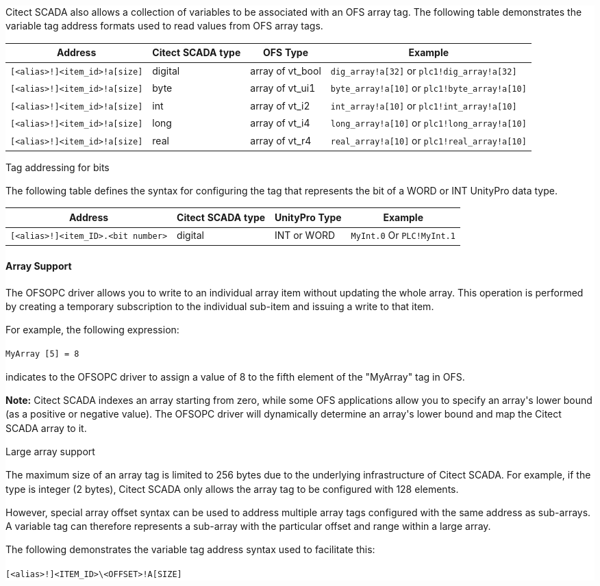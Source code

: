 Citect SCADA also allows a collection of variables to be associated with an OFS array tag. The following table demonstrates the variable tag address formats used to read values from OFS array tags. 

| Address                       | Citect SCADA type | OFS Type                                  | Example                                        |
| ----------------------------- | ----------------- | ----------------------------------------- | ---------------------------------------------- |
| `[<alias>!]<item_id>!a[size]` | digital           | array of                          vt_bool | `dig_array!a[32]` or  `plc1!dig_array!a[32]`   |
| `[<alias>!]<item_id>!a[size]` | byte              | array of vt_ui1                           | `byte_array!a[10]` or  `plc1!byte_array!a[10]` |
| `[<alias>!]<item_id>!a[size]` | int               | array of vt_i2                            | `int_array!a[10]` or   `plc1!int_array!a[10]`  |
| `[<alias>!]<item_id>!a[size]` | long              | array of vt_i4                            | `long_array!a[10]` or  `plc1!long_array!a[10]` |
| `[<alias>!]<item_id>!a[size]` | real              | array of vt_r4                            | `real_array!a[10]` or  `plc1!real_array!a[10]` |

Tag addressing for bits

The following table defines the syntax for configuring the tag that represents the bit of a WORD or INT UnityPro data type.

| Address                            | Citect SCADA type | UnityPro Type | Example                    |
| ---------------------------------- | ----------------- | ------------- | -------------------------- |
| `[<alias>!]<item_ID>.<bit number>` | digital           | INT or WORD   | `MyInt.0` Or `PLC!MyInt.1` |

#### Array Support 

The OFSOPC driver allows you to write to an individual array item without updating the whole array.  This operation is performed by creating a temporary subscription to the individual sub-item and issuing a write to that item.

For example, the following expression: 

```
MyArray [5] = 8 
```

indicates to the OFSOPC driver to assign a value of 8 to the fifth element of the "MyArray" tag in OFS.

**Note:** Citect SCADA indexes an array starting from zero, while some OFS applications allow you to specify an array's lower bound (as a positive or negative value). The  OFSOPC driver will dynamically determine an array's lower bound and map the Citect SCADA array to it.

Large array support

The maximum size of an array tag is limited to 256 bytes due to the underlying infrastructure of Citect SCADA.  For example, if the type is integer (2 bytes), Citect SCADA only allows the array tag to be configured with 128 elements.

However, special array offset syntax can be used to address multiple array tags configured with the same address as sub-arrays. A variable tag can therefore represents a sub-array with the particular offset and range within a large array.

The following demonstrates the variable tag address syntax used to facilitate this:

```
[<alias>!]<ITEM_ID>\<OFFSET>!A[SIZE]
```
